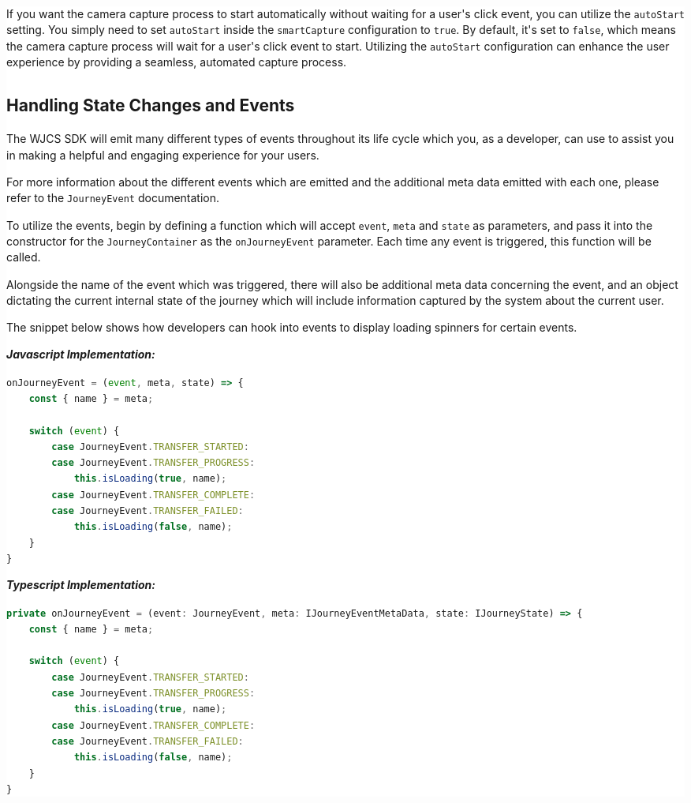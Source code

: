 If you want the camera capture process to start automatically without waiting for a user's click event, you can utilize the `autoStart` setting. You simply need to set `autoStart` inside the `smartCapture` configuration to `true`. By default, it's set to `false`, which means the camera capture process will wait for a user's click event to start. Utilizing the `autoStart` configuration can enhance the user experience by providing a seamless, automated capture process.

## Handling State Changes and Events

The WJCS SDK will emit many different types of events throughout its life cycle
which you, as a developer, can use to assist you in making a helpful and
engaging experience for your users.

For more information about the different events which are emitted and the
additional meta data emitted with each one, please refer to the `JourneyEvent`
documentation.

To utilize the events, begin by defining a function which will accept `event`,
`meta` and `state` as parameters, and pass it into the constructor for the
`JourneyContainer` as the `onJourneyEvent` parameter. Each time any event is
triggered, this function will be called.

Alongside the name of the event which was triggered, there will also be
additional meta data concerning the event, and an object dictating the current
internal state of the journey which will include information captured by the
system about the current user.

The snippet below shows how developers can hook into events to display loading
spinners for certain events.

**_Javascript Implementation:_**
```javascript
onJourneyEvent = (event, meta, state) => {
	const { name } = meta;

	switch (event) {
		case JourneyEvent.TRANSFER_STARTED:
		case JourneyEvent.TRANSFER_PROGRESS:
			this.isLoading(true, name);
		case JourneyEvent.TRANSFER_COMPLETE:
		case JourneyEvent.TRANSFER_FAILED:
			this.isLoading(false, name);
	}
}
```

**_Typescript Implementation:_**
```typescript
private onJourneyEvent = (event: JourneyEvent, meta: IJourneyEventMetaData, state: IJourneyState) => {
	const { name } = meta;

	switch (event) {
		case JourneyEvent.TRANSFER_STARTED:
		case JourneyEvent.TRANSFER_PROGRESS:
			this.isLoading(true, name);
		case JourneyEvent.TRANSFER_COMPLETE:
		case JourneyEvent.TRANSFER_FAILED:
			this.isLoading(false, name);
	}
}
```
